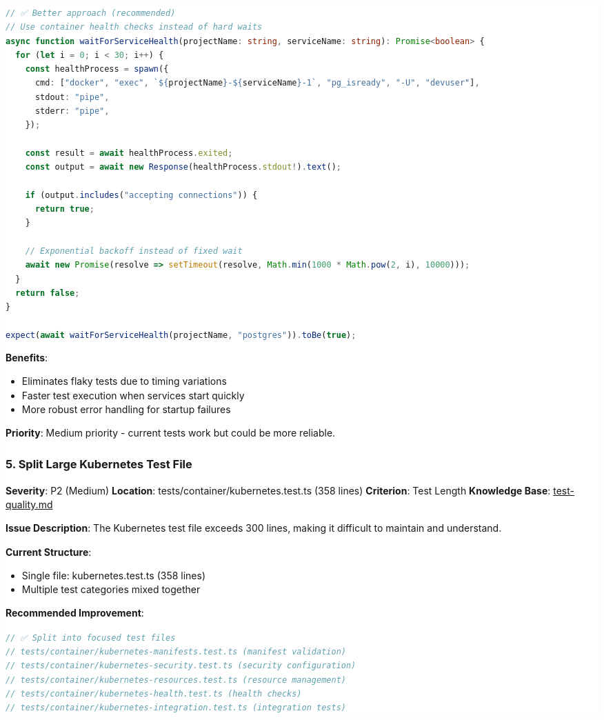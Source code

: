 ```typescript
// ✅ Better approach (recommended)
// Use container health checks instead of hard waits
async function waitForServiceHealth(projectName: string, serviceName: string): Promise<boolean> {
  for (let i = 0; i < 30; i++) {
    const healthProcess = spawn({
      cmd: ["docker", "exec", `${projectName}-${serviceName}-1`, "pg_isready", "-U", "devuser"],
      stdout: "pipe",
      stderr: "pipe",
    });

    const result = await healthProcess.exited;
    const output = await new Response(healthProcess.stdout!).text();

    if (output.includes("accepting connections")) {
      return true;
    }

    // Exponential backoff instead of fixed wait
    await new Promise(resolve => setTimeout(resolve, Math.min(1000 * Math.pow(2, i), 10000)));
  }
  return false;
}

expect(await waitForServiceHealth(projectName, "postgres")).toBe(true);
```

**Benefits**:
- Eliminates flaky tests due to timing variations
- Faster test execution when services start quickly
- More robust error handling for startup failures

**Priority**:
Medium priority - current tests work but could be more reliable.

### 5. Split Large Kubernetes Test File

**Severity**: P2 (Medium)
**Location**: tests/container/kubernetes.test.ts (358 lines)
**Criterion**: Test Length
**Knowledge Base**: [test-quality.md](../../bmad/bmm/testarch/knowledge/test-quality.md)

**Issue Description**:
The Kubernetes test file exceeds 300 lines, making it difficult to maintain and understand.

**Current Structure**:
- Single file: kubernetes.test.ts (358 lines)
- Multiple test categories mixed together

**Recommended Improvement**:

```typescript
// ✅ Split into focused test files
// tests/container/kubernetes-manifests.test.ts (manifest validation)
// tests/container/kubernetes-security.test.ts (security configuration)
// tests/container/kubernetes-resources.test.ts (resource management)
// tests/container/kubernetes-health.test.ts (health checks)
// tests/container/kubernetes-integration.test.ts (integration tests)
```
